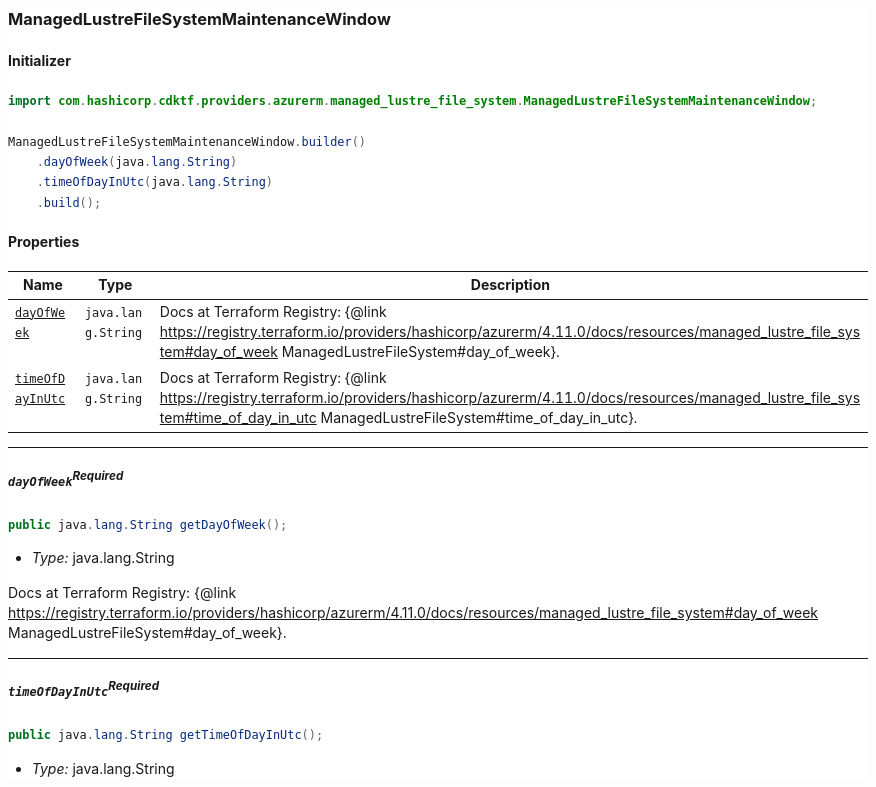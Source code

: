 
### ManagedLustreFileSystemMaintenanceWindow <a name="ManagedLustreFileSystemMaintenanceWindow" id="@cdktf/provider-azurerm.managedLustreFileSystem.ManagedLustreFileSystemMaintenanceWindow"></a>

#### Initializer <a name="Initializer" id="@cdktf/provider-azurerm.managedLustreFileSystem.ManagedLustreFileSystemMaintenanceWindow.Initializer"></a>

```java
import com.hashicorp.cdktf.providers.azurerm.managed_lustre_file_system.ManagedLustreFileSystemMaintenanceWindow;

ManagedLustreFileSystemMaintenanceWindow.builder()
    .dayOfWeek(java.lang.String)
    .timeOfDayInUtc(java.lang.String)
    .build();
```

#### Properties <a name="Properties" id="Properties"></a>

| **Name** | **Type** | **Description** |
| --- | --- | --- |
| <code><a href="#@cdktf/provider-azurerm.managedLustreFileSystem.ManagedLustreFileSystemMaintenanceWindow.property.dayOfWeek">dayOfWeek</a></code> | <code>java.lang.String</code> | Docs at Terraform Registry: {@link https://registry.terraform.io/providers/hashicorp/azurerm/4.11.0/docs/resources/managed_lustre_file_system#day_of_week ManagedLustreFileSystem#day_of_week}. |
| <code><a href="#@cdktf/provider-azurerm.managedLustreFileSystem.ManagedLustreFileSystemMaintenanceWindow.property.timeOfDayInUtc">timeOfDayInUtc</a></code> | <code>java.lang.String</code> | Docs at Terraform Registry: {@link https://registry.terraform.io/providers/hashicorp/azurerm/4.11.0/docs/resources/managed_lustre_file_system#time_of_day_in_utc ManagedLustreFileSystem#time_of_day_in_utc}. |

---

##### `dayOfWeek`<sup>Required</sup> <a name="dayOfWeek" id="@cdktf/provider-azurerm.managedLustreFileSystem.ManagedLustreFileSystemMaintenanceWindow.property.dayOfWeek"></a>

```java
public java.lang.String getDayOfWeek();
```

- *Type:* java.lang.String

Docs at Terraform Registry: {@link https://registry.terraform.io/providers/hashicorp/azurerm/4.11.0/docs/resources/managed_lustre_file_system#day_of_week ManagedLustreFileSystem#day_of_week}.

---

##### `timeOfDayInUtc`<sup>Required</sup> <a name="timeOfDayInUtc" id="@cdktf/provider-azurerm.managedLustreFileSystem.ManagedLustreFileSystemMaintenanceWindow.property.timeOfDayInUtc"></a>

```java
public java.lang.String getTimeOfDayInUtc();
```

- *Type:* java.lang.String

